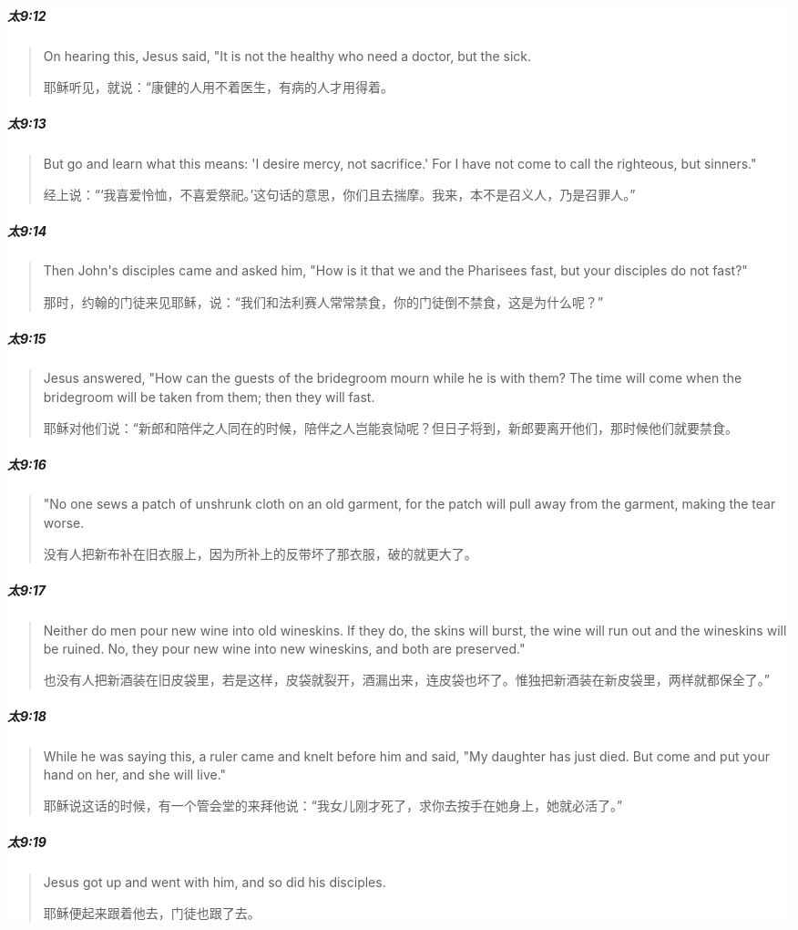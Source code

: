 
##### 太9:12
> On hearing this, Jesus said, "It is not the healthy who need a doctor, but the sick.
>
> 耶稣听见，就说：“康健的人用不着医生，有病的人才用得着。


##### 太9:13
> But go and learn what this means: 'I desire mercy, not sacrifice.' For I have not come to call the righteous, but sinners."
>
> 经上说：“‘我喜爱怜恤，不喜爱祭祀。’这句话的意思，你们且去揣摩。我来，本不是召义人，乃是召罪人。”


##### 太9:14
> Then John's disciples came and asked him, "How is it that we and the Pharisees fast, but your disciples do not fast?"
>
> 那时，约翰的门徒来见耶稣，说：“我们和法利赛人常常禁食，你的门徒倒不禁食，这是为什么呢？”


##### 太9:15
> Jesus answered, "How can the guests of the bridegroom mourn while he is with them? The time will come when the bridegroom will be taken from them; then they will fast.
>
> 耶稣对他们说：“新郎和陪伴之人同在的时候，陪伴之人岂能哀恸呢？但日子将到，新郎要离开他们，那时候他们就要禁食。


##### 太9:16
> "No one sews a patch of unshrunk cloth on an old garment, for the patch will pull away from the garment, making the tear worse.
>
> 没有人把新布补在旧衣服上，因为所补上的反带坏了那衣服，破的就更大了。


##### 太9:17
> Neither do men pour new wine into old wineskins. If they do, the skins will burst, the wine will run out and the wineskins will be ruined. No, they pour new wine into new wineskins, and both are preserved."
>
> 也没有人把新酒装在旧皮袋里，若是这样，皮袋就裂开，酒漏出来，连皮袋也坏了。惟独把新酒装在新皮袋里，两样就都保全了。”


##### 太9:18
> While he was saying this, a ruler came and knelt before him and said, "My daughter has just died. But come and put your hand on her, and she will live."
>
> 耶稣说这话的时候，有一个管会堂的来拜他说：“我女儿刚才死了，求你去按手在她身上，她就必活了。”


##### 太9:19
> Jesus got up and went with him, and so did his disciples.
>
> 耶稣便起来跟着他去，门徒也跟了去。

